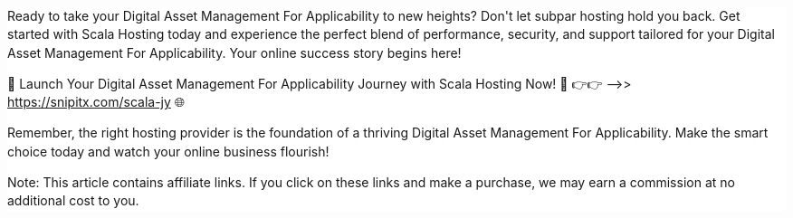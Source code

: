 Ready to take your Digital Asset Management For Applicability to new heights? Don't let subpar hosting hold you back. Get started with Scala Hosting today and experience the perfect blend of performance, security, and support tailored for your Digital Asset Management For Applicability. Your online success story begins here!

🚀 Launch Your Digital Asset Management For Applicability Journey with Scala Hosting Now! 🌟
👉👉 -->> https://snipitx.com/scala-jy 🌐

Remember, the right hosting provider is the foundation of a thriving Digital Asset Management For Applicability. Make the smart choice today and watch your online business flourish!

Note: This article contains affiliate links. If you click on these links and make a purchase, we may earn a commission at no additional cost to you.
